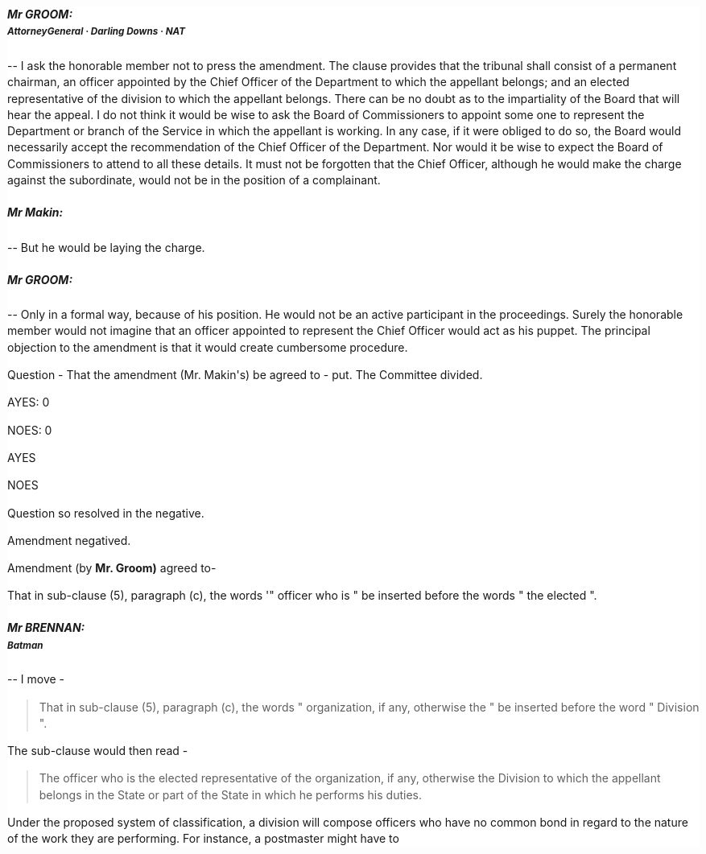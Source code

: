 ##### Mr GROOM:<br><small class="text-muted">AttorneyGeneral &middot; Darling Downs &middot; NAT</small>

-- I ask the honorable member not to press the amendment. The clause provides that the tribunal shall consist of a permanent  chairman,  an officer appointed by the Chief Officer of the Department to which the appellant belongs; and an elected representative of the division to which the appellant belongs. There can be no doubt as to the impartiality of the Board that will hear the appeal. I do not think it would be wise to ask the Board of Commissioners to appoint some one to represent the Department or branch of the Service in which the appellant is working. In any case, if it were obliged to do so, the Board would necessarily accept the recommendation of the Chief Officer of the Department. Nor would it be wise to expect the Board of Commissioners to attend to all these details. It must not be forgotten that the Chief Officer, although he would make the charge against the subordinate, would not be in the position of a complainant. 

##### Mr Makin:

-- But he would be laying the charge. 

##### Mr GROOM:

-- Only in a formal way, because of his position. He would not be an active participant in the proceedings. Surely the honorable member would not imagine that an officer appointed to represent the Chief Officer would act as his puppet. The principal objection to the amendment is that it would create cumbersome procedure. 

Question - That the amendment (Mr. Makin's) be agreed to - put. The Committee divided.

AYES: 0

NOES: 0

AYES

NOES

Question so resolved in the negative. 

Amendment negatived. 

Amendment (by  **Mr. Groom)**  agreed to- 

That in sub-clause (5), paragraph (c), the words '" officer who is " be inserted before the words " the elected ". 

##### Mr BRENNAN:<br><small class="text-muted">Batman</small>

-- I move - 

  >That in sub-clause (5), paragraph (c), the words " organization, if any, otherwise the " be inserted before the word " Division ". 

The sub-clause would then read - 

  >The officer who is the elected representative of the organization, if any, otherwise the Division to which the appellant belongs in the State or part of the State in which he performs his duties. 

Under the proposed system of classification, a division will compose officers who have no common bond in regard to the nature of the work they are performing. For instance, a postmaster might have to 

